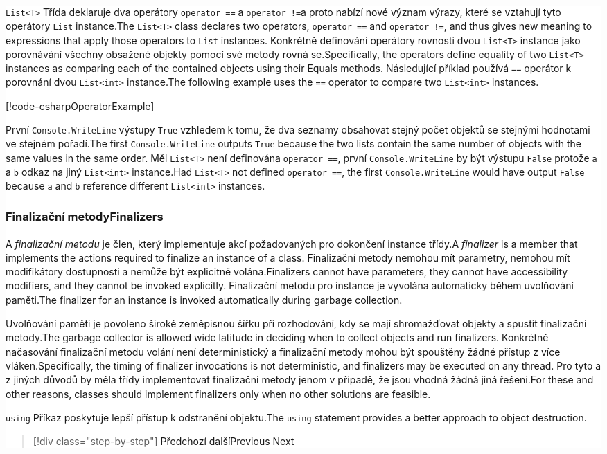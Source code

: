<span data-ttu-id="30d31-334">`List<T>` Třída deklaruje dva operátory `operator ==` a `operator !=`a proto nabízí nové význam výrazy, které se vztahují tyto operátory `List` instance.</span><span class="sxs-lookup"><span data-stu-id="30d31-334">The `List<T>` class declares two operators, `operator ==` and `operator !=`, and thus gives new meaning to expressions that apply those operators to `List` instances.</span></span> <span data-ttu-id="30d31-335">Konkrétně definování operátory rovnosti dvou `List<T>` instance jako porovnávání všechny obsažené objekty pomocí své metody rovná se.</span><span class="sxs-lookup"><span data-stu-id="30d31-335">Specifically, the operators define equality of two `List<T>` instances as comparing each of the contained objects using their Equals methods.</span></span> <span data-ttu-id="30d31-336">Následující příklad používá `==` operátor k porovnání dvou `List<int>` instance.</span><span class="sxs-lookup"><span data-stu-id="30d31-336">The following example uses the `==` operator to compare two `List<int>` instances.</span></span>

[!code-csharp[OperatorExample](../../../samples/snippets/csharp/tour/classes-and-objects/ListBasedExamples.cs#L121-L129)]

<span data-ttu-id="30d31-337">První `Console.WriteLine` výstupy `True` vzhledem k tomu, že dva seznamy obsahovat stejný počet objektů se stejnými hodnotami ve stejném pořadí.</span><span class="sxs-lookup"><span data-stu-id="30d31-337">The first `Console.WriteLine` outputs `True` because the two lists contain the same number of objects with the same values in the same order.</span></span> <span data-ttu-id="30d31-338">Měl `List<T>` není definována `operator ==`, první `Console.WriteLine` by být výstupu `False` protože `a` a `b` odkaz na jiný `List<int>` instance.</span><span class="sxs-lookup"><span data-stu-id="30d31-338">Had `List<T>` not defined `operator ==`, the first `Console.WriteLine` would have output `False` because `a` and `b` reference different `List<int>` instances.</span></span>

### <a name="finalizers"></a><span data-ttu-id="30d31-339">Finalizační metody</span><span class="sxs-lookup"><span data-stu-id="30d31-339">Finalizers</span></span>

<span data-ttu-id="30d31-340">A *finalizační metodu* je člen, který implementuje akcí požadovaných pro dokončení instance třídy.</span><span class="sxs-lookup"><span data-stu-id="30d31-340">A *finalizer* is a member that implements the actions required to finalize an instance of a class.</span></span> <span data-ttu-id="30d31-341">Finalizační metody nemohou mít parametry, nemohou mít modifikátory dostupnosti a nemůže být explicitně volána.</span><span class="sxs-lookup"><span data-stu-id="30d31-341">Finalizers cannot have parameters, they cannot have accessibility modifiers, and they cannot be invoked explicitly.</span></span> <span data-ttu-id="30d31-342">Finalizační metodu pro instance je vyvolána automaticky během uvolňování paměti.</span><span class="sxs-lookup"><span data-stu-id="30d31-342">The finalizer for an instance is invoked automatically during garbage collection.</span></span>

<span data-ttu-id="30d31-343">Uvolňování paměti je povoleno široké zeměpisnou šířku při rozhodování, kdy se mají shromažďovat objekty a spustit finalizační metody.</span><span class="sxs-lookup"><span data-stu-id="30d31-343">The garbage collector is allowed wide latitude in deciding when to collect objects and run finalizers.</span></span> <span data-ttu-id="30d31-344">Konkrétně načasování finalizační metodu volání není deterministický a finalizační metody mohou být spouštěny žádné přístup z více vláken.</span><span class="sxs-lookup"><span data-stu-id="30d31-344">Specifically, the timing of finalizer invocations is not deterministic, and finalizers may be executed on any thread.</span></span> <span data-ttu-id="30d31-345">Pro tyto a z jiných důvodů by měla třídy implementovat finalizační metody jenom v případě, že jsou vhodná žádná jiná řešení.</span><span class="sxs-lookup"><span data-stu-id="30d31-345">For these and other reasons, classes should implement finalizers only when no other solutions are feasible.</span></span>

<span data-ttu-id="30d31-346">`using` Příkaz poskytuje lepší přístup k odstranění objektu.</span><span class="sxs-lookup"><span data-stu-id="30d31-346">The `using` statement provides a better approach to object destruction.</span></span>

>[!div class="step-by-step"]
<span data-ttu-id="30d31-347">[Předchozí](statements.md)
[další](structs.md)</span><span class="sxs-lookup"><span data-stu-id="30d31-347">[Previous](statements.md)
[Next](structs.md)</span></span>
